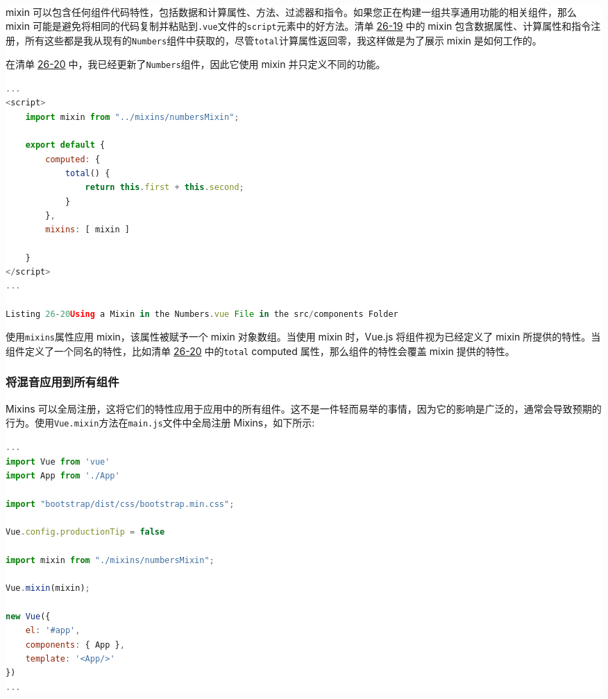 mixin 可以包含任何组件代码特性，包括数据和计算属性、方法、过滤器和指令。如果您正在构建一组共享通用功能的相关组件，那么 mixin 可能是避免将相同的代码复制并粘贴到`.vue`文件的`script`元素中的好方法。清单 [26-19](#PC24) 中的 mixin 包含数据属性、计算属性和指令注册，所有这些都是我从现有的`Numbers`组件中获取的，尽管`total`计算属性返回零，我这样做是为了展示 mixin 是如何工作的。

在清单 [26-20](#PC25) 中，我已经更新了`Numbers`组件，因此它使用 mixin 并只定义不同的功能。

```js
...
<script>
    import mixin from "../mixins/numbersMixin";

    export default {
        computed: {
            total() {
                return this.first + this.second;
            }
        },
        mixins: [ mixin ]

    }
</script>
...

Listing 26-20Using a Mixin in the Numbers.vue File in the src/components Folder

```

使用`mixins`属性应用 mixin，该属性被赋予一个 mixin 对象数组。当使用 mixin 时，Vue.js 将组件视为已经定义了 mixin 所提供的特性。当组件定义了一个同名的特性，比如清单 [26-20](#PC25) 中的`total` computed 属性，那么组件的特性会覆盖 mixin 提供的特性。

### 将混音应用到所有组件

Mixins 可以全局注册，这将它们的特性应用于应用中的所有组件。这不是一件轻而易举的事情，因为它的影响是广泛的，通常会导致预期的行为。使用`Vue.mixin`方法在`main.js`文件中全局注册 Mixins，如下所示:

```js
...
import Vue from 'vue'
import App from './App'

import "bootstrap/dist/css/bootstrap.min.css";

Vue.config.productionTip = false

import mixin from "./mixins/numbersMixin";

Vue.mixin(mixin);

new Vue({
    el: '#app',
    components: { App },
    template: '<App/>'
})
...

```
